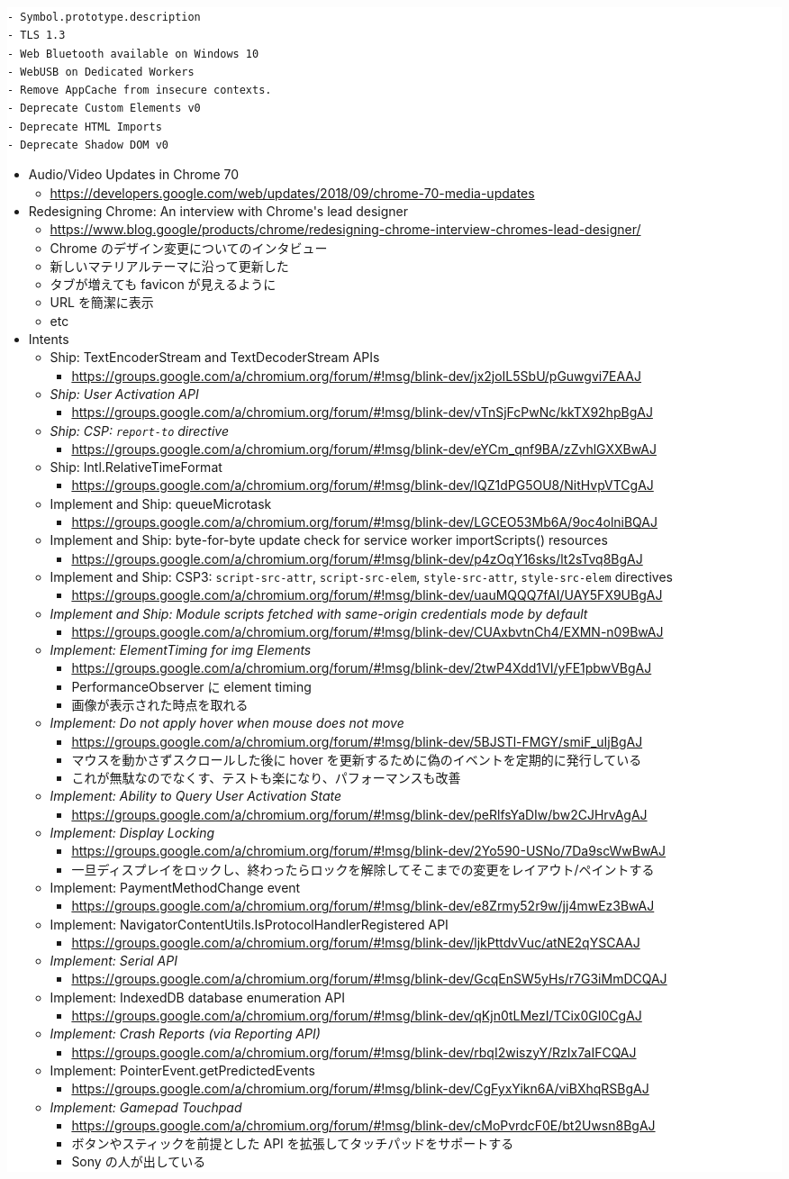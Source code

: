     - Symbol.prototype.description
    - TLS 1.3
    - Web Bluetooth available on Windows 10
    - WebUSB on Dedicated Workers
    - Remove AppCache from insecure contexts.
    - Deprecate Custom Elements v0
    - Deprecate HTML Imports
    - Deprecate Shadow DOM v0
  - Audio/Video Updates in Chrome 70
    - <https://developers.google.com/web/updates/2018/09/chrome-70-media-updates>
  - Redesigning Chrome: An interview with Chrome's lead designer
    - <https://www.blog.google/products/chrome/redesigning-chrome-interview-chromes-lead-designer/>
    - Chrome のデザイン変更についてのインタビュー
    - 新しいマテリアルテーマに沿って更新した
    - タブが増えても favicon が見えるように
    - URL を簡潔に表示
    - etc
- Intents
  - Ship: TextEncoderStream and TextDecoderStream APIs
    - <https://groups.google.com/a/chromium.org/forum/#!msg/blink-dev/jx2joIL5SbU/pGuwgvi7EAAJ>
  - *Ship: User Activation API*
    - <https://groups.google.com/a/chromium.org/forum/#!msg/blink-dev/vTnSjFcPwNc/kkTX92hpBgAJ>
  - *Ship: CSP: `report-to` directive*
    - <https://groups.google.com/a/chromium.org/forum/#!msg/blink-dev/eYCm_qnf9BA/zZvhlGXXBwAJ>
  - Ship: Intl.RelativeTimeFormat
    - <https://groups.google.com/a/chromium.org/forum/#!msg/blink-dev/IQZ1dPG5OU8/NitHvpVTCgAJ>
  - Implement and Ship: queueMicrotask
    - <https://groups.google.com/a/chromium.org/forum/#!msg/blink-dev/LGCEO53Mb6A/9oc4olniBQAJ>
  - Implement and Ship: byte-for-byte update check for service worker importScripts() resources
    - <https://groups.google.com/a/chromium.org/forum/#!msg/blink-dev/p4zOqY16sks/lt2sTvq8BgAJ>
  - Implement and Ship: CSP3: `script-src-attr`, `script-src-elem`, `style-src-attr`, `style-src-elem` directives
    - <https://groups.google.com/a/chromium.org/forum/#!msg/blink-dev/uauMQQQ7fAI/UAY5FX9UBgAJ>
  - *Implement and Ship: Module scripts fetched with same-origin credentials mode by default*
    - <https://groups.google.com/a/chromium.org/forum/#!msg/blink-dev/CUAxbvtnCh4/EXMN-n09BwAJ>
  - *Implement: ElementTiming for img Elements*
    - <https://groups.google.com/a/chromium.org/forum/#!msg/blink-dev/2twP4Xdd1VI/yFE1pbwVBgAJ>
    - PerformanceObserver に element timing
    - 画像が表示された時点を取れる
  - *Implement: Do not apply hover when mouse does not move*
    - <https://groups.google.com/a/chromium.org/forum/#!msg/blink-dev/5BJSTl-FMGY/smiF_uIjBgAJ>
    - マウスを動かさずスクロールした後に hover を更新するために偽のイベントを定期的に発行している
    - これが無駄なのでなくす、テストも楽になり、パフォーマンスも改善
  - *Implement: Ability to Query User Activation State*
    - <https://groups.google.com/a/chromium.org/forum/#!msg/blink-dev/peRlfsYaDIw/bw2CJHrvAgAJ>
  - *Implement: Display Locking*
    - <https://groups.google.com/a/chromium.org/forum/#!msg/blink-dev/2Yo590-USNo/7Da9scWwBwAJ>
    - 一旦ディスプレイをロックし、終わったらロックを解除してそこまでの変更をレイアウト/ペイントする
  - Implement: PaymentMethodChange event
    - <https://groups.google.com/a/chromium.org/forum/#!msg/blink-dev/e8Zrmy52r9w/jj4mwEz3BwAJ>
  - Implement: NavigatorContentUtils.IsProtocolHandlerRegistered API
    - <https://groups.google.com/a/chromium.org/forum/#!msg/blink-dev/ljkPttdvVuc/atNE2qYSCAAJ>
  - *Implement: Serial API*
    - <https://groups.google.com/a/chromium.org/forum/#!msg/blink-dev/GcqEnSW5yHs/r7G3iMmDCQAJ>
  - Implement: IndexedDB database enumeration API
    - <https://groups.google.com/a/chromium.org/forum/#!msg/blink-dev/qKjn0tLMezI/TCix0GI0CgAJ>
  - *Implement: Crash Reports (via Reporting API)*
    - <https://groups.google.com/a/chromium.org/forum/#!msg/blink-dev/rbqI2wiszyY/RzIx7aIFCQAJ>
  - Implement: PointerEvent.getPredictedEvents
    - <https://groups.google.com/a/chromium.org/forum/#!msg/blink-dev/CgFyxYikn6A/viBXhqRSBgAJ>
  - *Implement: Gamepad Touchpad*
    - <https://groups.google.com/a/chromium.org/forum/#!msg/blink-dev/cMoPvrdcF0E/bt2Uwsn8BgAJ>
    - ボタンやスティックを前提とした API を拡張してタッチパッドをサポートする
    - Sony の人が出している